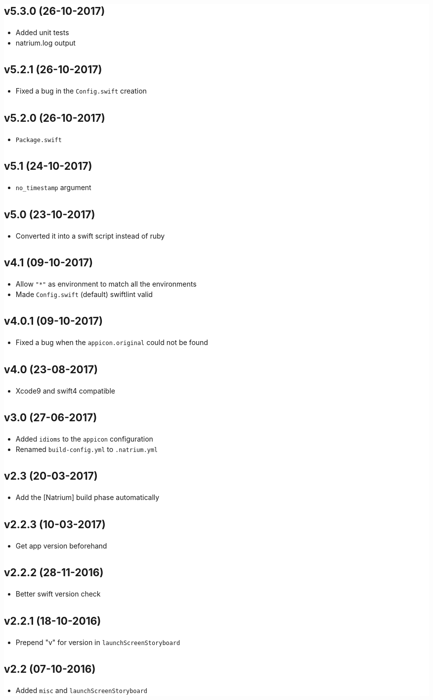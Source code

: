 ## v5.3.0 (26-10-2017)
- Added unit tests
- natrium.log output

## v5.2.1 (26-10-2017)
- Fixed a bug in the `Config.swift` creation

## v5.2.0 (26-10-2017)
- `Package.swift`

## v5.1 (24-10-2017)
- `no_timestamp` argument

## v5.0 (23-10-2017)
- Converted it into a swift script instead of ruby

## v4.1 (09-10-2017)
- Allow `"*"` as environment to match all the environments
- Made `Config.swift` (default) swiftlint valid

## v4.0.1 (09-10-2017)
- Fixed a bug when the `appicon.original` could not be found

## v4.0 (23-08-2017)
- Xcode9 and swift4 compatible

## v3.0 (27-06-2017)
- Added `idioms` to the `appicon` configuration
- Renamed `build-config.yml` to `.natrium.yml`

## v2.3 (20-03-2017)
- Add the [Natrium] build phase automatically

## v2.2.3 (10-03-2017)
- Get app version beforehand

## v2.2.2 (28-11-2016)
- Better swift version check

## v2.2.1 (18-10-2016)
- Prepend "v" for version in `launchScreenStoryboard`

## v2.2 (07-10-2016)
- Added `misc` and `launchScreenStoryboard` 
